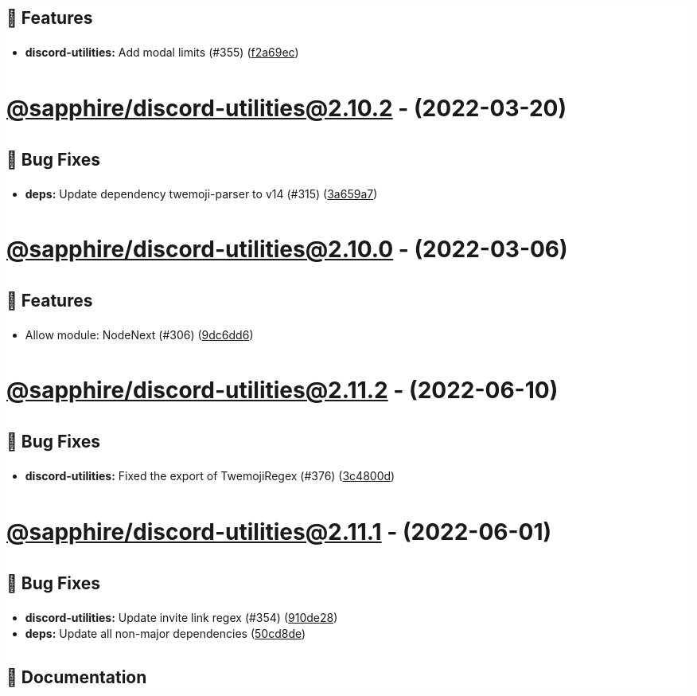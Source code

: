 ## 🚀 Features

- **discord-utilities:** Add modal limits (#355) ([f2a69ec](https://github.com/sapphiredev/utilities/commit/f2a69ec141997fa0722161b9905c9fbc8033af7a))

# [@sapphire/discord-utilities@2.10.2](https://github.com/sapphiredev/utilities/compare/@sapphire/discord-utilities@2.10.1...@sapphire/discord-utilities@2.10.2) - (2022-03-20)

## 🐛 Bug Fixes

- **deps:** Update dependency twemoji-parser to v14 (#315) ([3a659a7](https://github.com/sapphiredev/utilities/commit/3a659a7242e397f351bbeea4be404ca81eab93d6))

# [@sapphire/discord-utilities@2.10.0](https://github.com/sapphiredev/utilities/compare/@sapphire/discord-utilities@2.9.0...@sapphire/discord-utilities@2.10.0) - (2022-03-06)

## 🚀 Features

- Allow module: NodeNext (#306) ([9dc6dd6](https://github.com/sapphiredev/utilities/commit/9dc6dd619efab879bb2b0b3c9e64304e10a67ed6))

# [@sapphire/discord-utilities@2.11.2](https://github.com/sapphiredev/utilities/compare/@sapphire/discord-utilities@2.11.1...@sapphire/discord-utilities@2.11.2) - (2022-06-10)

## 🐛 Bug Fixes

- **discord-utilities:** Fixed the export of TwemojiRegex (#376) ([3c4800d](https://github.com/sapphiredev/utilities/commit/3c4800d8cdbb5b2c7b2263fe133a75d7fa66cc84))

# [@sapphire/discord-utilities@2.11.1](https://github.com/sapphiredev/utilities/compare/@sapphire/discord-utilities@2.11.0...@sapphire/discord-utilities@2.11.1) - (2022-06-01)

## 🐛 Bug Fixes

- **discord-utilities:** Update invite link regex (#354) ([910de28](https://github.com/sapphiredev/utilities/commit/910de28f2934f8e1ea8aa78f1e846909f14da959))
- **deps:** Update all non-major dependencies ([50cd8de](https://github.com/sapphiredev/utilities/commit/50cd8dea593b6f5ae75571209456b3421e2ca59a))

## 📝 Documentation
